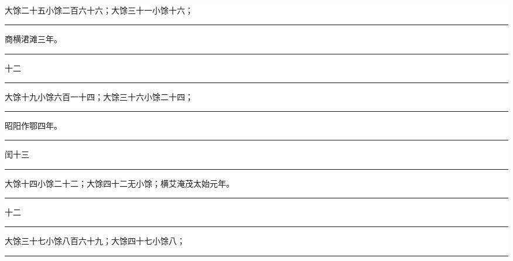 
![](assets/audios/026/32.mp3)

大馀二十五小馀二百六十六；大馀三十一小馀十六；

---

![](assets/audios/026/33.mp3)

商横涒滩三年。

---

![](assets/audios/026/34.mp3)

十二

---

![](assets/audios/026/35.mp3)

大馀十九小馀六百一十四；大馀三十六小馀二十四；

---

![](assets/audios/026/36.mp3)

昭阳作鄂四年。

---

![](assets/audios/026/37.mp3)

闰十三

---

![](assets/audios/026/38.mp3)

大馀十四小馀二十二；大馀四十二无小馀；横艾淹茂太始元年。

---

![](assets/audios/026/39.mp3)

十二

---

![](assets/audios/026/40.mp3)

大馀三十七小馀八百六十九；大馀四十七小馀八；

---

![](assets/audios/026/41.mp3)
